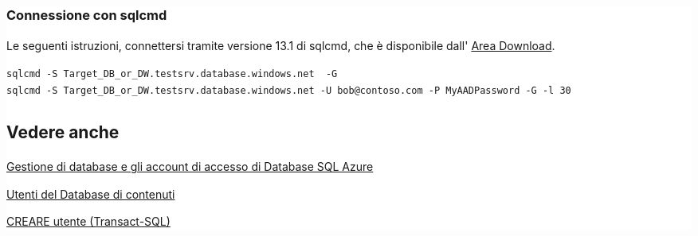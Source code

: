 ### <a name="connecting-with-sqlcmd"></a>Connessione con sqlcmd  
Le seguenti istruzioni, connettersi tramite versione 13.1 di sqlcmd, che è disponibile dall' [Area Download](http://go.microsoft.com/fwlink/?LinkID=825643).

```
sqlcmd -S Target_DB_or_DW.testsrv.database.windows.net  -G  
sqlcmd -S Target_DB_or_DW.testsrv.database.windows.net -U bob@contoso.com -P MyAADPassword -G -l 30
```

## <a name="see-also"></a>Vedere anche

[Gestione di database e gli account di accesso di Database SQL Azure](sql-database-manage-logins.md)

[Utenti del Database di contenuti](https://msdn.microsoft.com/library/ff929071.aspx)

[CREARE utente (Transact-SQL)](http://msdn.microsoft.com/library/ms173463.aspx)




[1]: ./media/sql-database-aad-authentication/1aad-auth-diagram.png
[2]: ./media/sql-database-aad-authentication/2subscription-relationship.png
[3]: ./media/sql-database-aad-authentication/3admin-structure.png
[4]: ./media/sql-database-aad-authentication/4select-subscription.png
[5]: ./media/sql-database-aad-authentication/5ad-settings-portal.png
[6]: ./media/sql-database-aad-authentication/6edit-directory-select.png
[7]: ./media/sql-database-aad-authentication/7edit-directory-confirm.png
[8]: ./media/sql-database-aad-authentication/8choose-ad.png
[9]: ./media/sql-database-aad-authentication/9ad-settings.png
[10]: ./media/sql-database-aad-authentication/10choose-admin.png
[11]: ./media/sql-database-aad-authentication/11connect-using-int-auth.png
[12]: ./media/sql-database-aad-authentication/12connect-using-pw-auth.png
[13]: ./media/sql-database-aad-authentication/13connect-to-db.png

